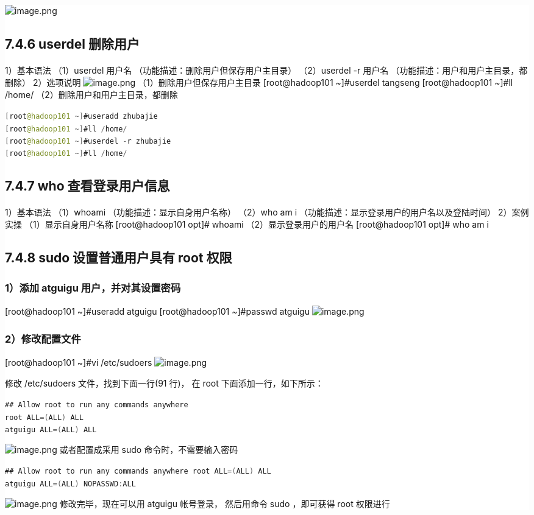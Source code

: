 ![image.png](https://cdn.jsdelivr.net/gh/Control-body/tuChuang/2022/04/image-10c6a49e7c2546d9b383c3ebab1cef26.png)

## 7.4.6 userdel 删除用户 
1）基本语法 
（1）userdel 用户名 （功能描述：删除用户但保存用户主目录） 
（2）userdel -r 用户名 （功能描述：用户和用户主目录，都删除） 
2）选项说明
![image.png](https://cdn.jsdelivr.net/gh/Control-body/tuChuang/2022/04/image-fbc60322546c4d25812852099a1dab37.png)
（1）删除用户但保存用户主目录 
[root@hadoop101 ~]#userdel tangseng 
[root@hadoop101 ~]#ll /home/ 
（2）删除用户和用户主目录，都删除 
```java
[root@hadoop101 ~]#useradd zhubajie 
[root@hadoop101 ~]#ll /home/ 
[root@hadoop101 ~]#userdel -r zhubajie 
[root@hadoop101 ~]#ll /home/

```
## 7.4.7 who 查看登录用户信息 
1）基本语法 
（1）whoami （功能描述：显示自身用户名称） 
（2）who am i （功能描述：显示登录用户的用户名以及登陆时间） 
2）案例实操 
（1）显示自身用户名称 [root@hadoop101 opt]# whoami 
（2）显示登录用户的用户名 [root@hadoop101 opt]# who am i

## 7.4.8 sudo 设置普通用户具有 root 权限 
### 1）添加 atguigu 用户，并对其设置密码
 [root@hadoop101 ~]#useradd atguigu 
[root@hadoop101 ~]#passwd atguigu 
![image.png](https://cdn.jsdelivr.net/gh/Control-body/tuChuang/2022/04/image-e660142808f14795a9e4e65f67024fb3.png)
### 2）修改配置文件 
[root@hadoop101 ~]#vi /etc/sudoers 
![image.png](https://cdn.jsdelivr.net/gh/Control-body/tuChuang/2022/04/image-93947565eed940a6903e574fc2777d53.png)

修改 /etc/sudoers 文件，找到下面一行(91 行)，
在 root 下面添加一行，如下所示： 
```java
## Allow root to run any commands anywhere 
root ALL=(ALL) ALL 
atguigu ALL=(ALL) ALL

```
![image.png](https://cdn.jsdelivr.net/gh/Control-body/tuChuang/2022/04/image-61069460de2c4b69aea6001e10beeca0.png)
或者配置成采用 sudo 命令时，不需要输入密码 
```java
## Allow root to run any commands anywhere root ALL=(ALL) ALL 
atguigu ALL=(ALL) NOPASSWD:ALL 

```
![image.png](https://cdn.jsdelivr.net/gh/Control-body/tuChuang/2022/04/image-f2b58d1f89854384ad913982336b5725.png)
修改完毕，现在可以用 atguigu 帐号登录，
然后用命令 sudo ，即可获得 root 权限进行
